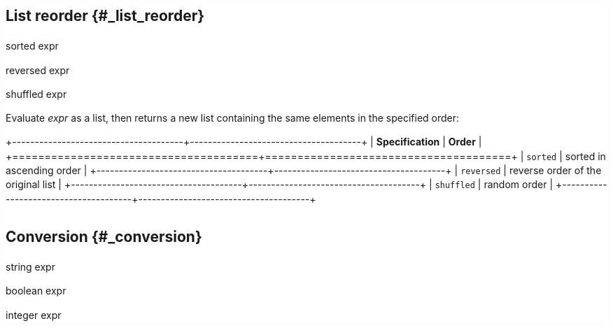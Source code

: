 List reorder {#_list_reorder}
------------

<div class="informalexample">

sorted
expr

</div>

<div class="informalexample">

reversed
expr

</div>

<div class="informalexample">

shuffled
expr

</div>

Evaluate *expr* as a list, then returns a new list containing the same
elements in the specified order:

+--------------------------------------+--------------------------------------+
| **Specification**                    | **Order**                            |
+======================================+======================================+
| `sorted`                             | sorted in ascending order            |
+--------------------------------------+--------------------------------------+
| `reversed`                           | reverse order of the original list   |
+--------------------------------------+--------------------------------------+
| `shuffled`                           | random order                         |
+--------------------------------------+--------------------------------------+

Conversion {#_conversion}
----------

<div class="informalexample">

string
expr

</div>

<div class="informalexample">

boolean
expr

</div>

<div class="informalexample">

integer
expr
